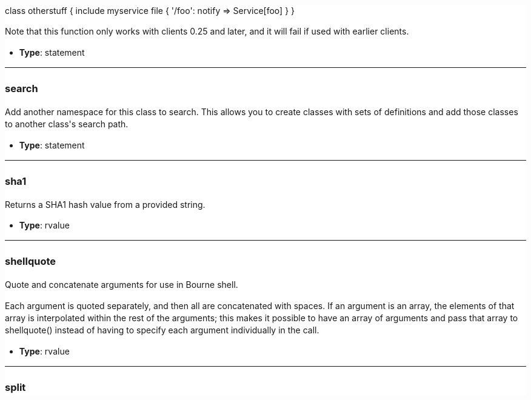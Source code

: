 class otherstuff {
   include myservice
   file { '/foo': notify =&gt; Service[foo] }
}
</code></pre>

<p>Note that this function only works with clients 0.25 and later, and it will
fail if used with earlier clients.</p>
<ul>
<li><strong>Type</strong>: statement</li>
</ul>


----------------

### search

<p>Add another namespace for this class to search.
This allows you to create classes with sets of definitions and add
those classes to another class's search path.</p>
<ul>
<li><strong>Type</strong>: statement</li>
</ul>


----------------

### sha1

<p>Returns a SHA1 hash value from a provided string.</p>
<ul>
<li><strong>Type</strong>: rvalue</li>
</ul>


----------------

### shellquote

<p>Quote and concatenate arguments for use in Bourne shell.</p>
<p>Each argument is quoted separately, and then all are concatenated
with spaces.  If an argument is an array, the elements of that
array is interpolated within the rest of the arguments; this makes
it possible to have an array of arguments and pass that array to
shellquote() instead of having to specify each argument
individually in the call.</p>
<ul>
<li><strong>Type</strong>: rvalue</li>
</ul>


----------------

### split
